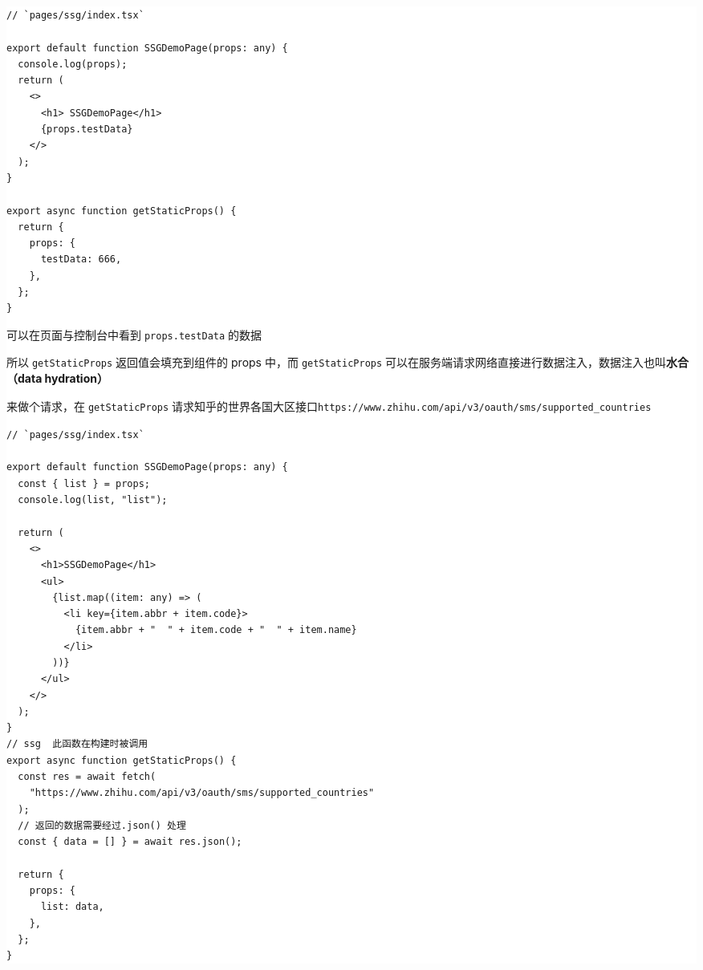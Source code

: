 ```tsx
// `pages/ssg/index.tsx`

export default function SSGDemoPage(props: any) {
  console.log(props);
  return (
    <>
      <h1> SSGDemoPage</h1>
      {props.testData}
    </>
  );
}

export async function getStaticProps() {
  return {
    props: {
      testData: 666,
    },
  };
}
```

可以在页面与控制台中看到 `props.testData` 的数据

所以 `getStaticProps` 返回值会填充到组件的 props 中，而 `getStaticProps` 可以在服务端请求网络直接进行数据注入，数据注入也叫**水合（data hydration）**

来做个请求，在 `getStaticProps` 请求知乎的世界各国大区接口`https://www.zhihu.com/api/v3/oauth/sms/supported_countries`

```tsx
// `pages/ssg/index.tsx`

export default function SSGDemoPage(props: any) {
  const { list } = props;
  console.log(list, "list");

  return (
    <>
      <h1>SSGDemoPage</h1>
      <ul>
        {list.map((item: any) => (
          <li key={item.abbr + item.code}>
            {item.abbr + "  " + item.code + "  " + item.name}
          </li>
        ))}
      </ul>
    </>
  );
}
// ssg  此函数在构建时被调用
export async function getStaticProps() {
  const res = await fetch(
    "https://www.zhihu.com/api/v3/oauth/sms/supported_countries"
  );
  // 返回的数据需要经过.json() 处理
  const { data = [] } = await res.json();

  return {
    props: {
      list: data,
    },
  };
}
```
